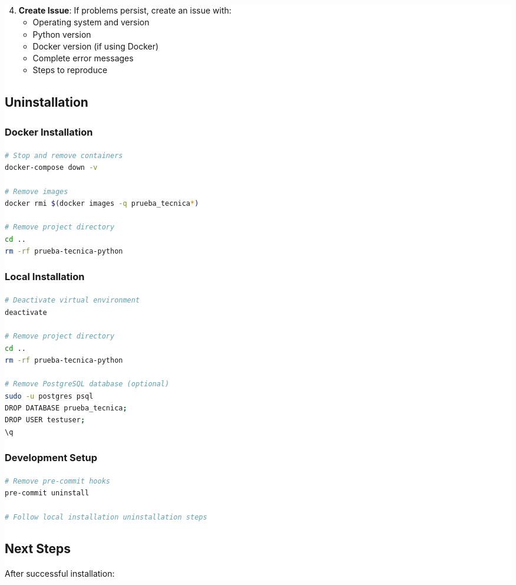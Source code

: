 4. **Create Issue**: If problems persist, create an issue with:
   - Operating system and version
   - Python version
   - Docker version (if using Docker)
   - Complete error messages
   - Steps to reproduce

## Uninstallation

### Docker Installation

```bash
# Stop and remove containers
docker-compose down -v

# Remove images
docker rmi $(docker images -q prueba_tecnica*)

# Remove project directory
cd ..
rm -rf prueba-tecnica-python
```

### Local Installation

```bash
# Deactivate virtual environment
deactivate

# Remove project directory
cd ..
rm -rf prueba-tecnica-python

# Remove PostgreSQL database (optional)
sudo -u postgres psql
DROP DATABASE prueba_tecnica;
DROP USER testuser;
\q
```

### Development Setup

```bash
# Remove pre-commit hooks
pre-commit uninstall

# Follow local installation uninstallation steps
```

## Next Steps

After successful installation:

